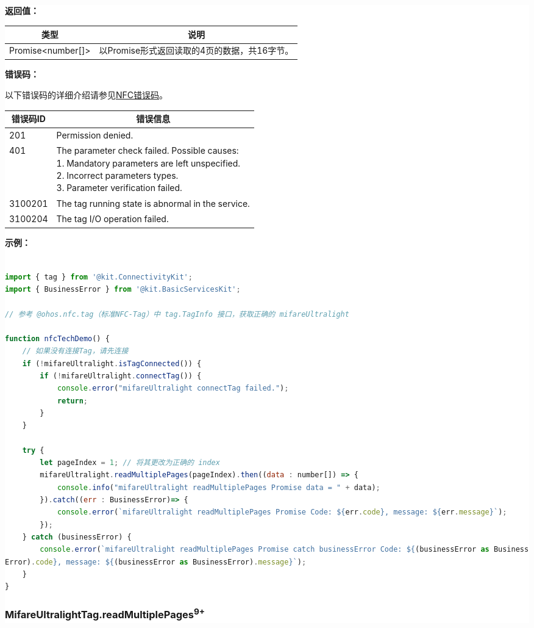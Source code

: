 **返回值：**

| **类型** | **说明**                             |
| ------------------ | --------------------------|
| Promise\<number[]> | 以Promise形式返回读取的4页的数据，共16字节。 |

**错误码：**

以下错误码的详细介绍请参见[NFC错误码](errorcode-nfc.md)。

| 错误码ID | 错误信息|
| ------- | -------|
| 201  | Permission denied. |
| 401  | The parameter check failed. Possible causes: <br>1. Mandatory parameters are left unspecified.<br>2. Incorrect parameters types.<br>3. Parameter verification failed. |
| 3100201 | The tag running state is abnormal in the service. |
| 3100204 | The tag I/O operation failed. |

**示例：**

```js

import { tag } from '@kit.ConnectivityKit';
import { BusinessError } from '@kit.BasicServicesKit';

// 参考 @ohos.nfc.tag（标准NFC-Tag）中 tag.TagInfo 接口，获取正确的 mifareUltralight

function nfcTechDemo() {
    // 如果没有连接Tag，请先连接
    if (!mifareUltralight.isTagConnected()) {
        if (!mifareUltralight.connectTag()) {
            console.error("mifareUltralight connectTag failed.");
            return;
        }
    }

    try {
        let pageIndex = 1; // 将其更改为正确的 index
        mifareUltralight.readMultiplePages(pageIndex).then((data : number[]) => {
            console.info("mifareUltralight readMultiplePages Promise data = " + data);
        }).catch((err : BusinessError)=> {
            console.error(`mifareUltralight readMultiplePages Promise Code: ${err.code}, message: ${err.message}`);
        });
    } catch (businessError) {
        console.error(`mifareUltralight readMultiplePages Promise catch businessError Code: ${(businessError as BusinessError).code}, message: ${(businessError as BusinessError).message}`);
    }
}
```

### MifareUltralightTag.readMultiplePages<sup>9+</sup>

